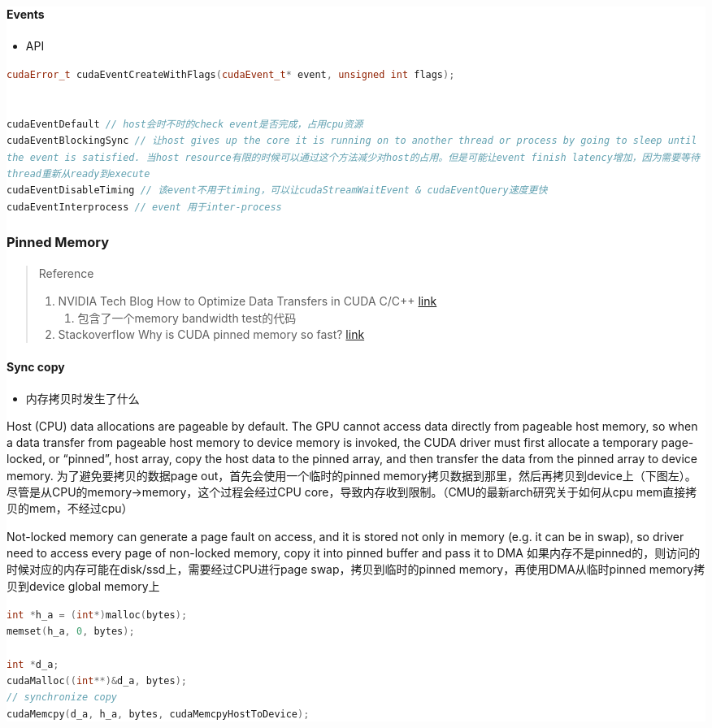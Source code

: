 


#### Events

* API

```cpp
cudaError_t cudaEventCreateWithFlags(cudaEvent_t* event, unsigned int flags);


cudaEventDefault // host会时不时的check event是否完成，占用cpu资源
cudaEventBlockingSync // 让host gives up the core it is running on to another thread or process by going to sleep until the event is satisfied. 当host resource有限的时候可以通过这个方法减少对host的占用。但是可能让event finish latency增加，因为需要等待thread重新从ready到execute
cudaEventDisableTiming // 该event不用于timing，可以让cudaStreamWaitEvent & cudaEventQuery速度更快
cudaEventInterprocess // event 用于inter-process
```






### Pinned Memory
> Reference
>
> 1. NVIDIA Tech Blog How to Optimize Data Transfers in CUDA C/C++ [link](https://developer.nvidia.com/blog/how-optimize-data-transfers-cuda-cc/)
>    1. 包含了一个memory bandwidth test的代码
> 2. Stackoverflow Why is CUDA pinned memory so fast? [link](https://stackoverflow.com/questions/5736968/why-is-cuda-pinned-memory-so-fast)



#### Sync copy

* 内存拷贝时发生了什么

Host (CPU) data allocations are pageable by default. The GPU cannot access data directly from pageable host memory, so when a data transfer from pageable host memory to device memory is invoked, the CUDA driver must first allocate a temporary page-locked, or “pinned”, host array, copy the host data to the pinned array, and then transfer the data from the pinned array to device memory. 为了避免要拷贝的数据page  out，首先会使用一个临时的pinned memory拷贝数据到那里，然后再拷贝到device上（下图左）。尽管是从CPU的memory->memory，这个过程会经过CPU core，导致内存收到限制。（CMU的最新arch研究关于如何从cpu mem直接拷贝的mem，不经过cpu）

Not-locked memory can generate a page fault on access, and it is stored not only in memory (e.g. it can be in swap), so driver need to access every page of non-locked memory, copy it into pinned buffer and pass it to DMA 如果内存不是pinned的，则访问的时候对应的内存可能在disk/ssd上，需要经过CPU进行page swap，拷贝到临时的pinned memory，再使用DMA从临时pinned memory拷贝到device global memory上

```cpp
int *h_a = (int*)malloc(bytes);
memset(h_a, 0, bytes);

int *d_a;
cudaMalloc((int**)&d_a, bytes);
// synchronize copy
cudaMemcpy(d_a, h_a, bytes, cudaMemcpyHostToDevice);
```
